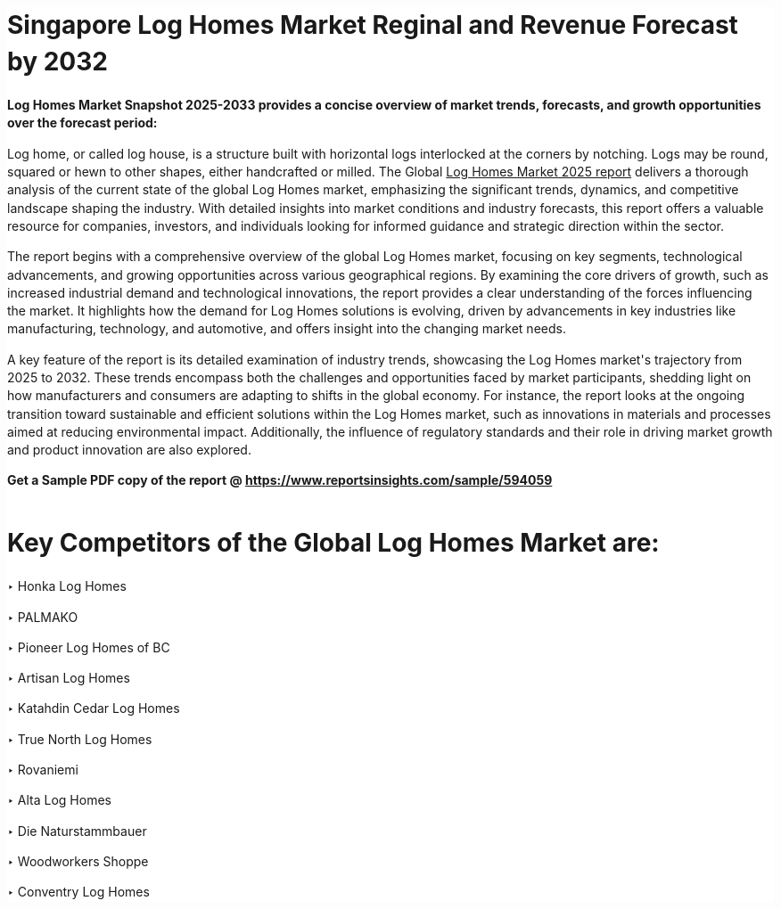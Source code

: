 # Singapore Log Homes Market Reginal and Revenue Forecast by 2032

<strong>Log Homes Market Snapshot 2025-2033 provides a concise overview of market trends, forecasts, and growth opportunities over the forecast period:</strong>

Log home, or called log house, is a structure built with horizontal logs interlocked at the corners by notching. Logs may be round, squared or hewn to other shapes, either handcrafted or milled. The Global <a href=https://www.reportsinsights.com/sample/594059>Log Homes Market 2025 report</a> delivers a thorough analysis of the current state of the global Log Homes market, emphasizing the significant trends, dynamics, and competitive landscape shaping the industry. With detailed insights into market conditions and industry forecasts, this report offers a valuable resource for companies, investors, and individuals looking for informed guidance and strategic direction within the sector.

The report begins with a comprehensive overview of the global Log Homes market, focusing on key segments, technological advancements, and growing opportunities across various geographical regions. By examining the core drivers of growth, such as increased industrial demand and technological innovations, the report provides a clear understanding of the forces influencing the market. It highlights how the demand for Log Homes solutions is evolving, driven by advancements in key industries like manufacturing, technology, and automotive, and offers insight into the changing market needs.

A key feature of the report is its detailed examination of industry trends, showcasing the Log Homes market's trajectory from 2025 to 2032. These trends encompass both the challenges and opportunities faced by market participants, shedding light on how manufacturers and consumers are adapting to shifts in the global economy. For instance, the report looks at the ongoing transition toward sustainable and efficient solutions within the Log Homes market, such as innovations in materials and processes aimed at reducing environmental impact. Additionally, the influence of regulatory standards and their role in driving market growth and product innovation are also explored.

<strong>Get a Sample PDF copy of the report @ <a href=https://www.reportsinsights.com/sample/594059>https://www.reportsinsights.com/sample/594059</a></strong>

# <strong>Key Competitors of the Global Log Homes Market are:</strong>

‣ Honka Log Homes

‣ PALMAKO

‣ Pioneer Log Homes of BC

‣ Artisan Log Homes

‣ Katahdin Cedar Log Homes

‣ True North Log Homes

‣ Rovaniemi 

‣ Alta Log Homes

‣ Die Naturstammbauer

‣ Woodworkers Shoppe

‣ Conventry Log Homes
